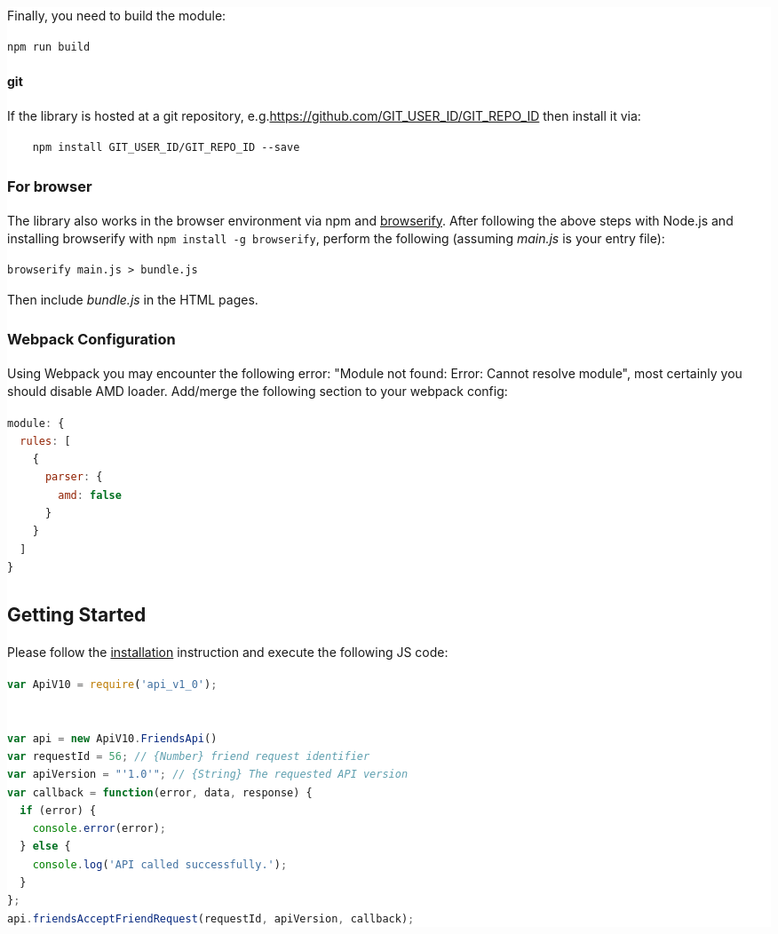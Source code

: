 Finally, you need to build the module:

```shell
npm run build
```

#### git

If the library is hosted at a git repository, e.g.https://github.com/GIT_USER_ID/GIT_REPO_ID
then install it via:

```shell
    npm install GIT_USER_ID/GIT_REPO_ID --save
```

### For browser

The library also works in the browser environment via npm and [browserify](http://browserify.org/). After following
the above steps with Node.js and installing browserify with `npm install -g browserify`,
perform the following (assuming *main.js* is your entry file):

```shell
browserify main.js > bundle.js
```

Then include *bundle.js* in the HTML pages.

### Webpack Configuration

Using Webpack you may encounter the following error: "Module not found: Error:
Cannot resolve module", most certainly you should disable AMD loader. Add/merge
the following section to your webpack config:

```javascript
module: {
  rules: [
    {
      parser: {
        amd: false
      }
    }
  ]
}
```

## Getting Started

Please follow the [installation](#installation) instruction and execute the following JS code:

```javascript
var ApiV10 = require('api_v1_0');


var api = new ApiV10.FriendsApi()
var requestId = 56; // {Number} friend request identifier
var apiVersion = "'1.0'"; // {String} The requested API version
var callback = function(error, data, response) {
  if (error) {
    console.error(error);
  } else {
    console.log('API called successfully.');
  }
};
api.friendsAcceptFriendRequest(requestId, apiVersion, callback);

```
